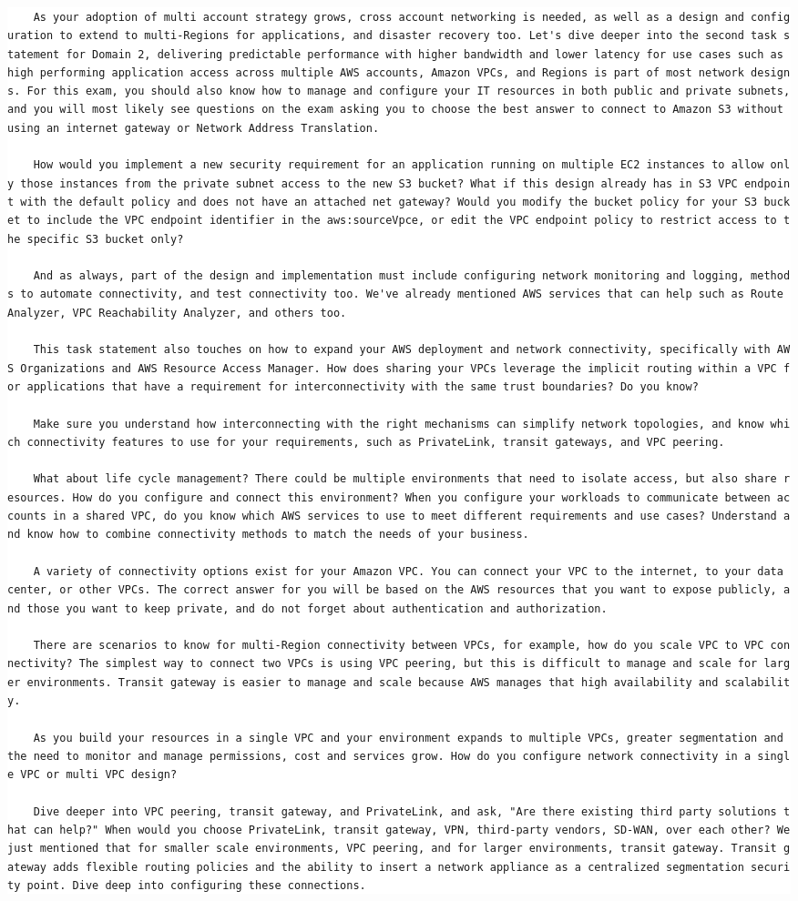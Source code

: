         As your adoption of multi account strategy grows, cross account networking is needed, as well as a design and configuration to extend to multi-Regions for applications, and disaster recovery too. Let's dive deeper into the second task statement for Domain 2, delivering predictable performance with higher bandwidth and lower latency for use cases such as high performing application access across multiple AWS accounts, Amazon VPCs, and Regions is part of most network designs. For this exam, you should also know how to manage and configure your IT resources in both public and private subnets, and you will most likely see questions on the exam asking you to choose the best answer to connect to Amazon S3 without using an internet gateway or Network Address Translation.
        
        How would you implement a new security requirement for an application running on multiple EC2 instances to allow only those instances from the private subnet access to the new S3 bucket? What if this design already has in S3 VPC endpoint with the default policy and does not have an attached net gateway? Would you modify the bucket policy for your S3 bucket to include the VPC endpoint identifier in the aws:sourceVpce, or edit the VPC endpoint policy to restrict access to the specific S3 bucket only?
        
        And as always, part of the design and implementation must include configuring network monitoring and logging, methods to automate connectivity, and test connectivity too. We've already mentioned AWS services that can help such as Route Analyzer, VPC Reachability Analyzer, and others too.
        
        This task statement also touches on how to expand your AWS deployment and network connectivity, specifically with AWS Organizations and AWS Resource Access Manager. How does sharing your VPCs leverage the implicit routing within a VPC for applications that have a requirement for interconnectivity with the same trust boundaries? Do you know?
        
        Make sure you understand how interconnecting with the right mechanisms can simplify network topologies, and know which connectivity features to use for your requirements, such as PrivateLink, transit gateways, and VPC peering.
        
        What about life cycle management? There could be multiple environments that need to isolate access, but also share resources. How do you configure and connect this environment? When you configure your workloads to communicate between accounts in a shared VPC, do you know which AWS services to use to meet different requirements and use cases? Understand and know how to combine connectivity methods to match the needs of your business.
        
        A variety of connectivity options exist for your Amazon VPC. You can connect your VPC to the internet, to your data center, or other VPCs. The correct answer for you will be based on the AWS resources that you want to expose publicly, and those you want to keep private, and do not forget about authentication and authorization.
        
        There are scenarios to know for multi-Region connectivity between VPCs, for example, how do you scale VPC to VPC connectivity? The simplest way to connect two VPCs is using VPC peering, but this is difficult to manage and scale for larger environments. Transit gateway is easier to manage and scale because AWS manages that high availability and scalability.
        
        As you build your resources in a single VPC and your environment expands to multiple VPCs, greater segmentation and the need to monitor and manage permissions, cost and services grow. How do you configure network connectivity in a single VPC or multi VPC design?
        
        Dive deeper into VPC peering, transit gateway, and PrivateLink, and ask, "Are there existing third party solutions that can help?" When would you choose PrivateLink, transit gateway, VPN, third-party vendors, SD-WAN, over each other? We just mentioned that for smaller scale environments, VPC peering, and for larger environments, transit gateway. Transit gateway adds flexible routing policies and the ability to insert a network appliance as a centralized segmentation security point. Dive deep into configuring these connections.
        
